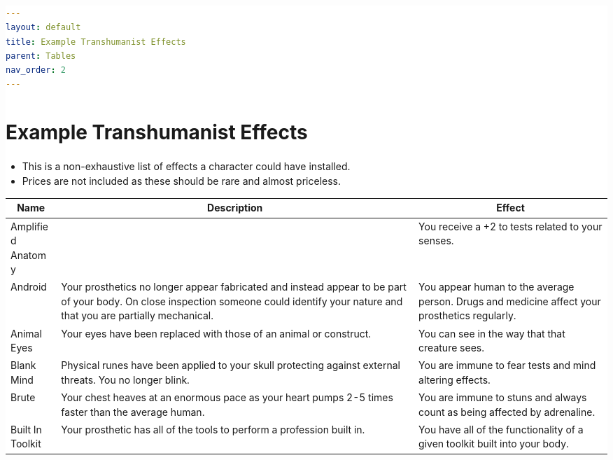 ```yaml
---
layout: default
title: Example Transhumanist Effects
parent: Tables
nav_order: 2
---
```

# Example Transhumanist Effects
* This is a non-exhaustive list of effects a character could have installed.
* Prices are not included as these should be rare and almost priceless.

| Name                 | Description                                                                                                                                                                            | Effect                                                                                                                                                                                                                                                                                                                                                                                                                                        |
| -------------------- | -------------------------------------------------------------------------------------------------------------------------------------------------------------------------------------- | --------------------------------------------------------------------------------------------------------------------------------------------------------------------------------------------------------------------------------------------------------------------------------------------------------------------------------------------------------------------------------------------------------------------------------------------- |
| Amplified Anatomy    |                                                                                                                                                                                        | You receive a +2 to tests related to your senses.                                                                                                                                                                                                                                                                                                                                                                                             |
| Android              | Your prosthetics no longer appear fabricated and instead appear to be part of your body. On close inspection someone could identify your nature and that you are partially mechanical. | You appear human to the average person. Drugs and medicine affect your prosthetics regularly.                                                                                                                                                                                                                                                                                                                                                 |
| Animal Eyes          | Your eyes have been replaced with those of an animal or construct.                                                                                                                     | You can see in the way that that creature sees.                                                                                                                                                                                                                                                                                                                                                                                               |
| Blank Mind           | Physical runes have been applied to your skull protecting against external threats. You no longer blink.                                                                               | You are immune to fear tests and mind altering effects.                                                                                                                                                                                                                                                                                                                                                                                       |
| Brute                | Your chest heaves at an enormous pace as your heart pumps 2-5 times faster than the average human.                                                                                     | You are immune to stuns and always count as being affected by adrenaline.                                                                                                                                                                                                                                                                                                                                                                     |
| Built In Toolkit     | Your prosthetic has all of the tools to perform a profession built in.                                                                                                                 | You have all of the functionality of a given toolkit built into your body.                                                                                                                                                                                                                                                                                                                                                                    |